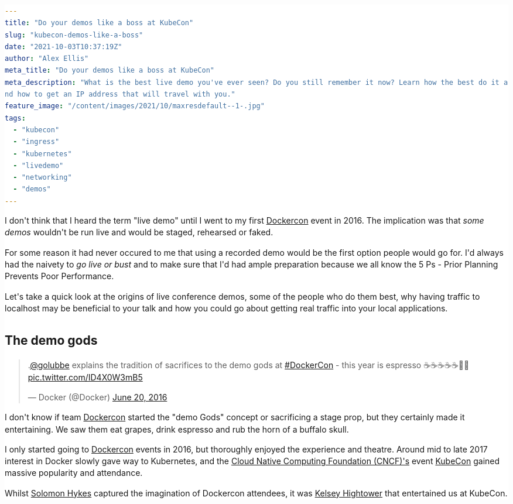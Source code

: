 ```yaml
---
title: "Do your demos like a boss at KubeCon"
slug: "kubecon-demos-like-a-boss"
date: "2021-10-03T10:37:19Z"
author: "Alex Ellis"
meta_title: "Do your demos like a boss at KubeCon"
meta_description: "What is the best live demo you've ever seen? Do you still remember it now? Learn how the best do it and how to get an IP address that will travel with you."
feature_image: "/content/images/2021/10/maxresdefault--1-.jpg"
tags:
  - "kubecon"
  - "ingress"
  - "kubernetes"
  - "livedemo"
  - "networking"
  - "demos"
---
```


I don't think that I heard the term "live demo" until I went to my first [Dockercon](https://twitter.com/dockercon) event in 2016. The implication was that *some demos* wouldn't be run live and would be staged, rehearsed or faked.

For some reason it had never occured to me that using a recorded demo would be the first option people would go for. I'd always had the naivety to *go live or bust* and to make sure that I'd had ample preparation because we all know the 5 Ps - Prior Planning Prevents Poor Performance.

Let's take a quick look at the origins of live conference demos, some of the people who do them best, why having traffic to localhost may be beneficial to your talk and how you could go about getting real traffic into your local applications.

## The demo gods

<blockquote class="twitter-tweet"><p lang="en" dir="ltr">.<a href="https://twitter.com/golubbe?ref_src=twsrc%5Etfw">@golubbe</a> explains the tradition of sacrifices to the demo gods at <a href="https://twitter.com/hashtag/DockerCon?src=hash&amp;ref_src=twsrc%5Etfw">#DockerCon</a> - this year is espresso ☕️☕️☕️☕️☕️🐳🐳 <a href="https://t.co/ID4X0W3mB5">pic.twitter.com/ID4X0W3mB5</a></p>&mdash; Docker (@Docker) <a href="https://twitter.com/Docker/status/744931332313088000?ref_src=twsrc%5Etfw">June 20, 2016</a></blockquote> <script async src="https://platform.twitter.com/widgets.js" charset="utf-8"></script>

I don't know if team [Dockercon](https://docker.com) started the "demo Gods" concept or sacrificing a stage prop, but they certainly made it entertaining. We saw them eat grapes, drink espresso and rub the horn of a buffalo skull.

I only started going to [Dockercon](https://twitter.com/dockercon) events in 2016, but thoroughly enjoyed the experience and theatre. Around mid to late 2017 interest in Docker slowly gave way to Kubernetes, and the [Cloud Native Computing Foundation (CNCF)'s](https://www.cncf.io/) event [KubeCon](https://www.cncf.io/kubecon-cloudnativecon-events/) gained massive popularity and attendance.

Whilst [Solomon Hykes](https://twitter.com/solomonstre) captured the imagination of Dockercon attendees, it was [Kelsey Hightower](https://twitter.com/kelseyhightower) that entertained us at KubeCon.
